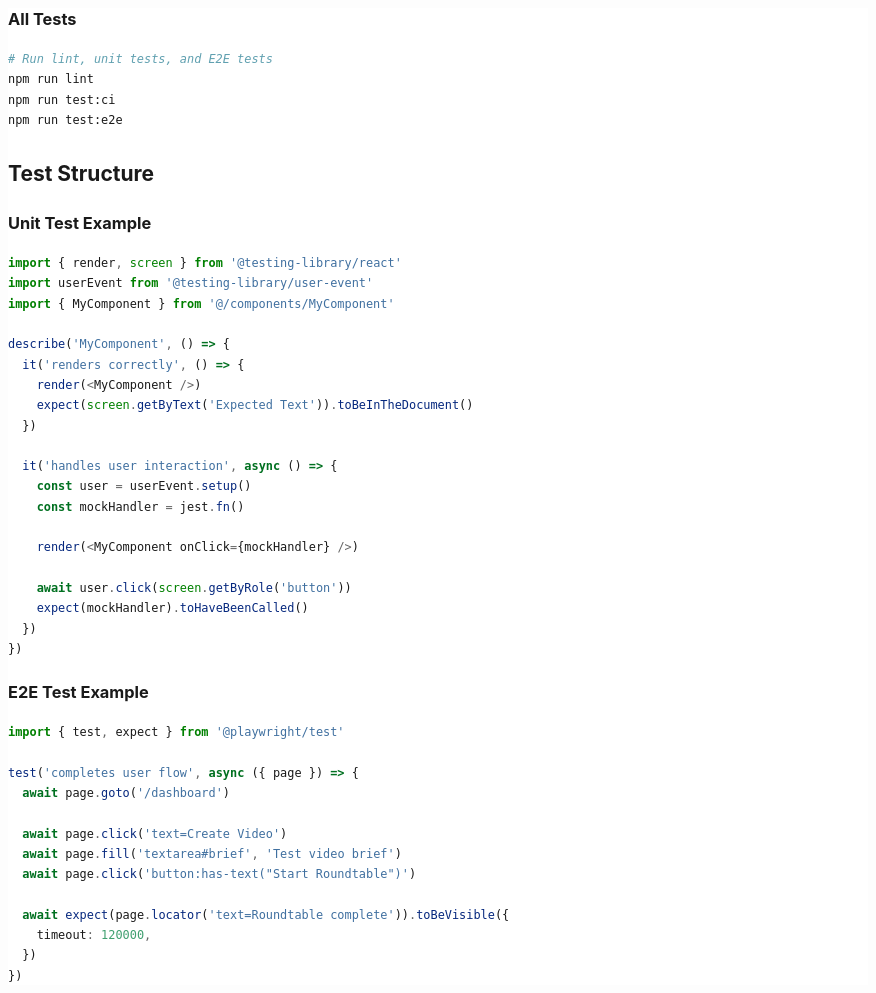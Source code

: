 ### All Tests

```bash
# Run lint, unit tests, and E2E tests
npm run lint
npm run test:ci
npm run test:e2e
```

## Test Structure

### Unit Test Example

```typescript
import { render, screen } from '@testing-library/react'
import userEvent from '@testing-library/user-event'
import { MyComponent } from '@/components/MyComponent'

describe('MyComponent', () => {
  it('renders correctly', () => {
    render(<MyComponent />)
    expect(screen.getByText('Expected Text')).toBeInTheDocument()
  })

  it('handles user interaction', async () => {
    const user = userEvent.setup()
    const mockHandler = jest.fn()

    render(<MyComponent onClick={mockHandler} />)

    await user.click(screen.getByRole('button'))
    expect(mockHandler).toHaveBeenCalled()
  })
})
```

### E2E Test Example

```typescript
import { test, expect } from '@playwright/test'

test('completes user flow', async ({ page }) => {
  await page.goto('/dashboard')

  await page.click('text=Create Video')
  await page.fill('textarea#brief', 'Test video brief')
  await page.click('button:has-text("Start Roundtable")')

  await expect(page.locator('text=Roundtable complete')).toBeVisible({
    timeout: 120000,
  })
})
```
